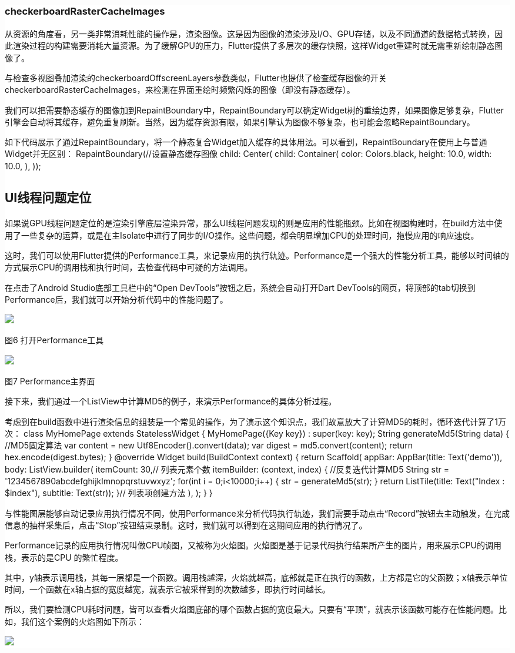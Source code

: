 ### checkerboardRasterCacheImages

从资源的角度看，另一类非常消耗性能的操作是，渲染图像。这是因为图像的渲染涉及I/O、GPU存储，以及不同通道的数据格式转换，因此渲染过程的构建需要消耗大量资源。为了缓解GPU的压力，Flutter提供了多层次的缓存快照，这样Widget重建时就无需重新绘制静态图像了。

与检查多视图叠加渲染的checkerboardOffscreenLayers参数类似，Flutter也提供了检查缓存图像的开关checkerboardRasterCacheImages，来检测在界面重绘时频繁闪烁的图像（即没有静态缓存）。

我们可以把需要静态缓存的图像加到RepaintBoundary中，RepaintBoundary可以确定Widget树的重绘边界，如果图像足够复杂，Flutter引擎会自动将其缓存，避免重复刷新。当然，因为缓存资源有限，如果引擎认为图像不够复杂，也可能会忽略RepaintBoundary。

如下代码展示了通过RepaintBoundary，将一个静态复合Widget加入缓存的具体用法。可以看到，RepaintBoundary在使用上与普通Widget并无区别：
RepaintBoundary(//设置静态缓存图像 child: Center( child: Container( color: Colors.black, height: 10.0, width: 10.0, ), ));

## UI线程问题定位

如果说GPU线程问题定位的是渲染引擎底层渲染异常，那么UI线程问题发现的则是应用的性能瓶颈。比如在视图构建时，在build方法中使用了一些复杂的运算，或是在主Isolate中进行了同步的I/O操作。这些问题，都会明显增加CPU的处理时间，拖慢应用的响应速度。

这时，我们可以使用Flutter提供的Performance工具，来记录应用的执行轨迹。Performance是一个强大的性能分析工具，能够以时间轴的方式展示CPU的调用栈和执行时间，去检查代码中可疑的方法调用。

在点击了Android Studio底部工具栏中的“Open DevTools”按钮之后，系统会自动打开Dart DevTools的网页，将顶部的tab切换到Performance后，我们就可以开始分析代码中的性能问题了。

![](https://learn.lianglianglee.com/%e4%b8%93%e6%a0%8f/Flutter%e6%a0%b8%e5%bf%83%e6%8a%80%e6%9c%af%e4%b8%8e%e5%ae%9e%e6%88%98/assets/5109468520bb4efaab4c7b4d4938c7c5.jpg)

图6 打开Performance工具

![](https://learn.lianglianglee.com/%e4%b8%93%e6%a0%8f/Flutter%e6%a0%b8%e5%bf%83%e6%8a%80%e6%9c%af%e4%b8%8e%e5%ae%9e%e6%88%98/assets/a296fb0905ba465fbcc146460acfe902.jpg)

图7 Performance主界面

接下来，我们通过一个ListView中计算MD5的例子，来演示Performance的具体分析过程。

考虑到在build函数中进行渲染信息的组装是一个常见的操作，为了演示这个知识点，我们故意放大了计算MD5的耗时，循环迭代计算了1万次：
class MyHomePage extends StatelessWidget { MyHomePage({Key key}) : super(key: key); String generateMd5(String data) { //MD5固定算法 var content = new Utf8Encoder().convert(data); var digest = md5.convert(content); return hex.encode(digest.bytes); } @override Widget build(BuildContext context) { return Scaffold( appBar: AppBar(title: Text('demo')), body: ListView.builder( itemCount: 30,// 列表元素个数 itemBuilder: (context, index) { //反复迭代计算MD5 String str = '1234567890abcdefghijklmnopqrstuvwxyz'; for(int i = 0;i<10000;i++) { str = generateMd5(str); } return ListTile(title: Text("Index : $index"), subtitle: Text(str)); }// 列表项创建方法 ), ); } }

与性能图层能够自动记录应用执行情况不同，使用Performance来分析代码执行轨迹，我们需要手动点击“Record”按钮去主动触发，在完成信息的抽样采集后，点击“Stop”按钮结束录制。这时，我们就可以得到在这期间应用的执行情况了。

Performance记录的应用执行情况叫做CPU帧图，又被称为火焰图。火焰图是基于记录代码执行结果所产生的图片，用来展示CPU的调用栈，表示的是CPU 的繁忙程度。

其中，y轴表示调用栈，其每一层都是一个函数。调用栈越深，火焰就越高，底部就是正在执行的函数，上方都是它的父函数；x轴表示单位时间，一个函数在x轴占据的宽度越宽，就表示它被采样到的次数越多，即执行时间越长。

所以，我们要检测CPU耗时问题，皆可以查看火焰图底部的哪个函数占据的宽度最大。只要有“平顶”，就表示该函数可能存在性能问题。比如，我们这个案例的火焰图如下所示：

![](https://learn.lianglianglee.com/%e4%b8%93%e6%a0%8f/Flutter%e6%a0%b8%e5%bf%83%e6%8a%80%e6%9c%af%e4%b8%8e%e5%ae%9e%e6%88%98/assets/4791e7971c9e4f8eb50a7564ece4a370.jpg)
